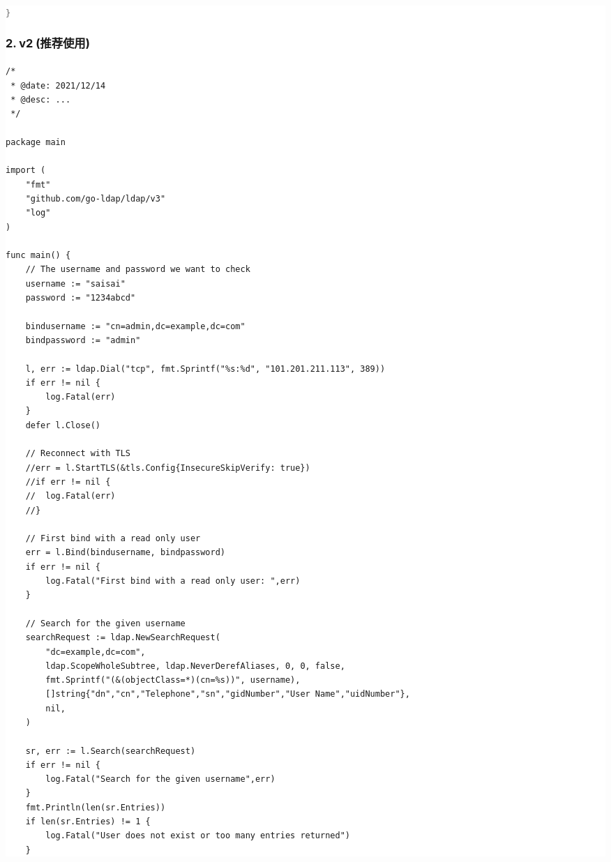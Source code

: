 ```go
}

```

### 2. v2 (推荐使用)

```golang
/*
 * @date: 2021/12/14
 * @desc: ...
 */

package main

import (
	"fmt"
	"github.com/go-ldap/ldap/v3"
	"log"
)

func main() {
	// The username and password we want to check
	username := "saisai"
	password := "1234abcd"

	bindusername := "cn=admin,dc=example,dc=com"
	bindpassword := "admin"

	l, err := ldap.Dial("tcp", fmt.Sprintf("%s:%d", "101.201.211.113", 389))
	if err != nil {
		log.Fatal(err)
	}
	defer l.Close()

	// Reconnect with TLS
	//err = l.StartTLS(&tls.Config{InsecureSkipVerify: true})
	//if err != nil {
	//	log.Fatal(err)
	//}

	// First bind with a read only user
	err = l.Bind(bindusername, bindpassword)
	if err != nil {
		log.Fatal("First bind with a read only user: ",err)
	}

	// Search for the given username
	searchRequest := ldap.NewSearchRequest(
		"dc=example,dc=com",
		ldap.ScopeWholeSubtree, ldap.NeverDerefAliases, 0, 0, false,
		fmt.Sprintf("(&(objectClass=*)(cn=%s))", username),
		[]string{"dn","cn","Telephone","sn","gidNumber","User Name","uidNumber"},
		nil,
	)

	sr, err := l.Search(searchRequest)
	if err != nil {
		log.Fatal("Search for the given username",err)
	}
	fmt.Println(len(sr.Entries))
	if len(sr.Entries) != 1 {
		log.Fatal("User does not exist or too many entries returned")
	}
```